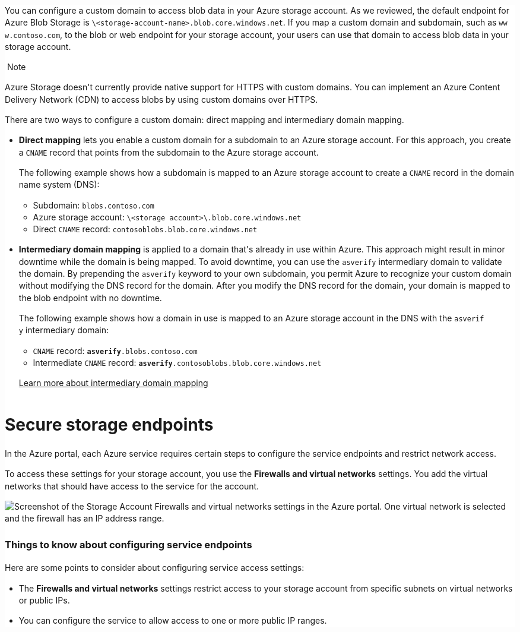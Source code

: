 You can configure a custom domain to access blob data in your Azure storage account. As we reviewed, the default endpoint for Azure Blob Storage is `\<storage-account-name>.blob.core.windows.net`. If you map a custom domain and subdomain, such as `www.contoso.com`, to the blob or web endpoint for your storage account, your users can use that domain to access blob data in your storage account.

 Note

Azure Storage doesn't currently provide native support for HTTPS with custom domains. You can implement an Azure Content Delivery Network (CDN) to access blobs by using custom domains over HTTPS.

There are two ways to configure a custom domain: direct mapping and intermediary domain mapping.

- **Direct mapping** lets you enable a custom domain for a subdomain to an Azure storage account. For this approach, you create a `CNAME` record that points from the subdomain to the Azure storage account.
    
    The following example shows how a subdomain is mapped to an Azure storage account to create a `CNAME` record in the domain name system (DNS):
    
    - Subdomain: `blobs.contoso.com`
    - Azure storage account: `\<storage account>\.blob.core.windows.net`
    - Direct `CNAME` record: `contosoblobs.blob.core.windows.net`
- **Intermediary domain mapping** is applied to a domain that's already in use within Azure. This approach might result in minor downtime while the domain is being mapped. To avoid downtime, you can use the `asverify` intermediary domain to validate the domain. By prepending the `asverify` keyword to your own subdomain, you permit Azure to recognize your custom domain without modifying the DNS record for the domain. After you modify the DNS record for the domain, your domain is mapped to the blob endpoint with no downtime.
    
    The following example shows how a domain in use is mapped to an Azure storage account in the DNS with the `asverify` intermediary domain:
    
    - `CNAME` record: **`asverify`**`.blobs.contoso.com`
    - Intermediate `CNAME` record: **`asverify`**`.contosoblobs.blob.core.windows.net`
    
    [Learn more about intermediary domain mapping](https://learn.microsoft.com/en-us/azure/storage/blobs/storage-custom-domain-name?tabs=azure-portal)

# Secure storage endpoints

In the Azure portal, each Azure service requires certain steps to configure the service endpoints and restrict network access.

To access these settings for your storage account, you use the **Firewalls and virtual networks** settings. You add the virtual networks that should have access to the service for the account.

![Screenshot of the Storage Account Firewalls and virtual networks settings in the Azure portal. One virtual network is selected and the firewall has an IP address range.](https://learn.microsoft.com/en-us/training/wwl-azure/configure-storage-accounts/media/secure-storage-access-d32868ef.png)

### Things to know about configuring service endpoints

Here are some points to consider about configuring service access settings:

- The **Firewalls and virtual networks** settings restrict access to your storage account from specific subnets on virtual networks or public IPs.
    
- You can configure the service to allow access to one or more public IP ranges.
    